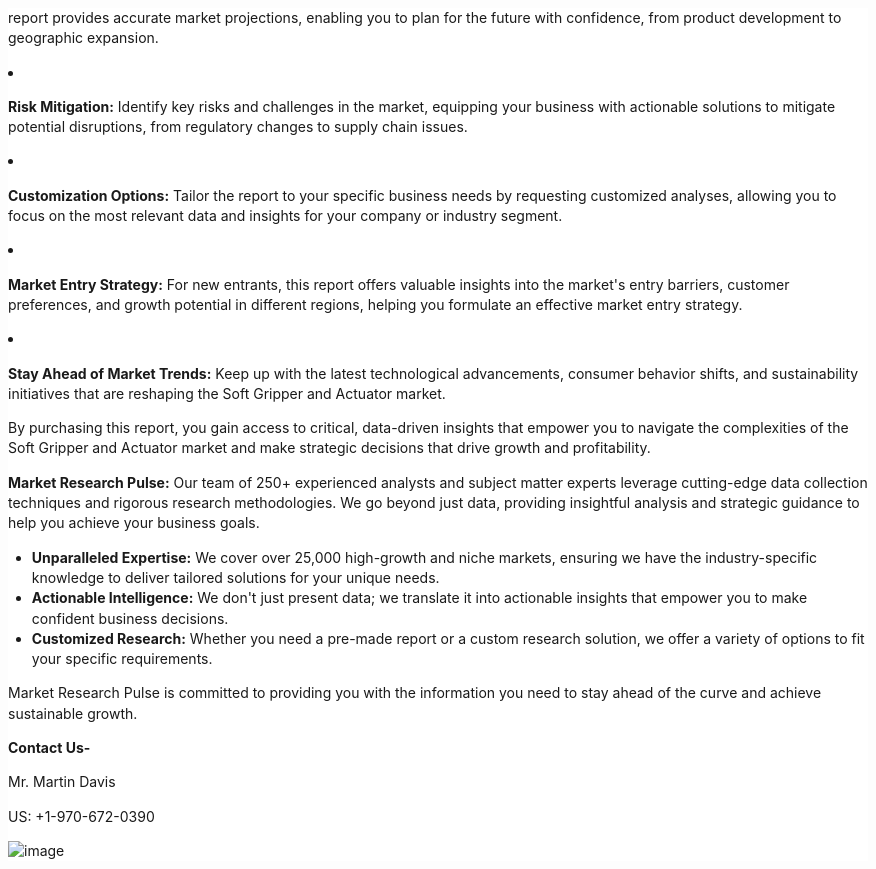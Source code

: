 report provides accurate market projections, enabling you to plan for the future with confidence, from product development to geographic expansion.</p></li><li><p><strong>Risk Mitigation:</strong> Identify key risks and challenges in the market, equipping your business with actionable solutions to mitigate potential disruptions, from regulatory changes to supply chain issues.</p></li><li><p><strong>Customization Options:</strong> Tailor the report to your specific business needs by requesting customized analyses, allowing you to focus on the most relevant data and insights for your company or industry segment.</p></li><li><p><strong>Market Entry Strategy:</strong> For new entrants, this report offers valuable insights into the market's entry barriers, customer preferences, and growth potential in different regions, helping you formulate an effective market entry strategy.</p></li><li><p><strong>Stay Ahead of Market Trends:</strong> Keep up with the latest technological advancements, consumer behavior shifts, and sustainability initiatives that are reshaping the Soft Gripper and Actuator market.</p></li></ol><p>By purchasing this report, you gain access to critical, data-driven insights that empower you to navigate the complexities of the Soft Gripper and Actuator market and make strategic decisions that drive growth and profitability.</p><p><strong>Market Research Pulse:</strong>&nbsp;Our team of 250+ experienced analysts and subject matter experts leverage cutting-edge data collection techniques and rigorous research methodologies. We go beyond just data, providing insightful analysis and strategic guidance to help you achieve your business goals.</p><ul><li><strong>Unparalleled Expertise:</strong>&nbsp;We cover over 25,000 high-growth and niche markets, ensuring we have the industry-specific knowledge to deliver tailored solutions for your unique needs.</li><li><strong>Actionable Intelligence:</strong>&nbsp;We don't just present data; we translate it into actionable insights that empower you to make confident business decisions.</li><li><strong>Customized Research:</strong>&nbsp;Whether you need a pre-made report or a custom research solution, we offer a variety of options to fit your specific requirements.</li></ul><p>Market Research Pulse is committed to providing you with the information you need to stay ahead of the curve and achieve sustainable growth.</p><p><strong>Contact Us-</strong></p><p>Mr. Martin Davis</p><p>US: +1-970-672-0390</p>
![image](https://github.com/user-attachments/assets/014b36e5-2795-4cc6-862f-37e671e6bccc)
